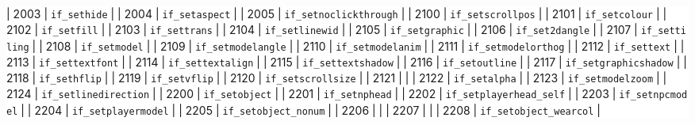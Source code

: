 |   2003 | `if_sethide`                             |
|   2004 | `if_setaspect`                           |
|   2005 | `if_setnoclickthrough`                   |
|   2100 | `if_setscrollpos`                        |
|   2101 | `if_setcolour`                           |
|   2102 | `if_setfill`                             |
|   2103 | `if_settrans`                            |
|   2104 | `if_setlinewid`                          |
|   2105 | `if_setgraphic`                          |
|   2106 | `if_set2dangle`                          |
|   2107 | `if_settiling`                           |
|   2108 | `if_setmodel`                            |
|   2109 | `if_setmodelangle`                       |
|   2110 | `if_setmodelanim`                        |
|   2111 | `if_setmodelorthog`                      |
|   2112 | `if_settext`                             |
|   2113 | `if_settextfont`                         |
|   2114 | `if_settextalign`                        |
|   2115 | `if_settextshadow`                       |
|   2116 | `if_setoutline`                          |
|   2117 | `if_setgraphicshadow`                    |
|   2118 | `if_sethflip`                            |
|   2119 | `if_setvflip`                            |
|   2120 | `if_setscrollsize`                       |
|   2121 |                                          |
|   2122 | `if_setalpha`                            |
|   2123 | `if_setmodelzoom`                        |
|   2124 | `if_setlinedirection`                    |
|   2200 | `if_setobject`                           |
|   2201 | `if_setnphead`                           |
|   2202 | `if_setplayerhead_self`                  |
|   2203 | `if_setnpcmodel`                         |
|   2204 | `if_setplayermodel`                      |
|   2205 | `if_setobject_nonum`                     |
|   2206 |                                          |
|   2207 |                                          |
|   2208 | `if_setobject_wearcol`                   |